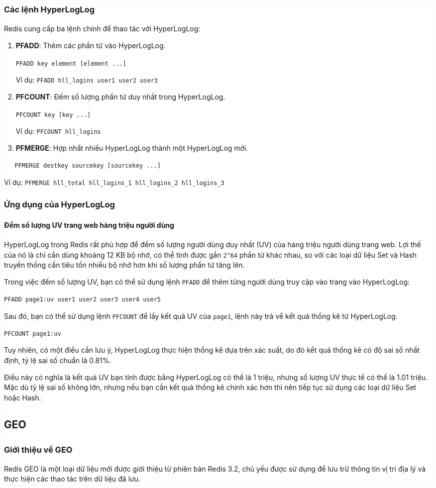 ### Các lệnh HyperLogLog

Redis cung cấp ba lệnh chính để thao tác với HyperLogLog:

1. **PFADD**: Thêm các phần tử vào HyperLogLog.
   ```shell
   PFADD key element [element ...]
   ```
   Ví dụ: `PFADD hll_logins user1 user2 user3`

2. **PFCOUNT**: Đếm số lượng phần tử duy nhất trong HyperLogLog.
   ```shell
   PFCOUNT key [key ...]
   ```
   Ví dụ: `PFCOUNT hll_logins`

3. **PFMERGE**: Hợp nhất nhiều HyperLogLog thành một HyperLogLog mới.
```shell
   PFMERGE destkey sourcekey [sourcekey ...]
```
   Ví dụ: `PFMERGE hll_total hll_logins_1 hll_logins_2 hll_logins_3`

### Ứng dụng của HyperLogLog

#### Đếm số lượng UV trang web hàng triệu người dùng

HyperLogLog trong Redis rất phù hợp để đếm số lượng người dùng duy nhất (UV) của hàng triệu người dùng trang web. Lợi thế của nó là chỉ cần dùng khoảng 12 KB bộ nhớ, có thể tính được gần `2^64` phần tử khác nhau, so với các loại dữ liệu Set và Hash truyền thống cần tiêu tốn nhiều bộ nhớ hơn khi số lượng phần tử tăng lên.

Trong việc đếm số lượng UV, bạn có thể sử dụng lệnh `PFADD` để thêm từng người dùng truy cập vào trang vào HyperLogLog:

```shell
PFADD page1:uv user1 user2 user3 user4 user5
```

Sau đó, bạn có thể sử dụng lệnh `PFCOUNT` để lấy kết quả UV của `page1`, lệnh này trả về kết quả thống kê từ HyperLogLog.

```shell
PFCOUNT page1:uv
```

Tuy nhiên, có một điều cần lưu ý, HyperLogLog thực hiện thống kê dựa trên xác suất, do đó kết quả thống kê có độ sai số nhất định, tỷ lệ sai số chuẩn là 0.81%.

Điều này có nghĩa là kết quả UV bạn tính được bằng HyperLogLog có thể là 1 triệu, nhưng số lượng UV thực tế có thể là 1.01 triệu. Mặc dù tỷ lệ sai số không lớn, nhưng nếu bạn cần kết quả thống kê chính xác hơn thì nên tiếp tục sử dụng các loại dữ liệu Set hoặc Hash.

## GEO

### Giới thiệu về GEO

Redis GEO là một loại dữ liệu mới được giới thiệu từ phiên bản Redis 3.2, chủ yếu được sử dụng để lưu trữ thông tin vị trí địa lý và thực hiện các thao tác trên dữ liệu đã lưu.
